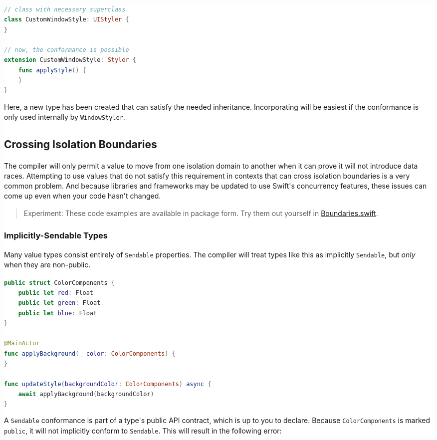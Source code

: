 ```swift
// class with necessary superclass
class CustomWindowStyle: UIStyler {
}

// now, the conformance is possible
extension CustomWindowStyle: Styler {
    func applyStyle() {
    }
}
```

Here, a new type has been created that can satisfy the needed inheritance.
Incorporating will be easiest if the conformance is only used internally by
`WindowStyler`.

## Crossing Isolation Boundaries

The compiler will only permit a value to move from one isolation domain to
another when it can prove it will not introduce data races.
Attempting to use values that do not satisfy this requirement in contexts that
can cross isolation boundaries is a very common problem.
And because libraries and frameworks may be updated to use Swift's
concurrency features, these issues can come up even when your code hasn't
changed.

> Experiment: These code examples are available in package form.
Try them out yourself in [Boundaries.swift][Boundaries].

[Boundaries]: https://github.com/apple/swift-migration-guide/blob/main/Sources/Examples/Boundaries.swift

### Implicitly-Sendable Types

Many value types consist entirely of `Sendable` properties.
The compiler will treat types like this as implicitly `Sendable`, but _only_
when they are non-public.

```swift
public struct ColorComponents {
    public let red: Float
    public let green: Float
    public let blue: Float
}

@MainActor
func applyBackground(_ color: ColorComponents) {
}

func updateStyle(backgroundColor: ColorComponents) async {
    await applyBackground(backgroundColor)
}
```

A `Sendable` conformance is part of a type's public API contract,
which is up to you to declare.
Because `ColorComponents` is marked `public`, it will not implicitly
conform to `Sendable`.
This will result in the following error:


[contributing]: https://github.com/apple/swift-migration-guide/blob/main/CONTRIBUTING.md
[docc]: https://github.com/apple/swift-docc
[conduct]: https://www.swift.org/code-of-conduct
[scmg]: https://www.swift.org/migration/documentation/migrationguide
[bugs]: https://github.com/apple/swift-migration-guide/issues
[Globals]: https://github.com/apple/swift-migration-guide/blob/main/Sources/Examples/Globals.swift
[ConformanceMismatches]: https://github.com/apple/swift-migration-guide/blob/main/Sources/Examples/ConformanceMismatches.swift
[Preconcurrency]: <doc:LibraryEvolution#Preconcurrency-annotations>
[Dynamic Isolation]: <doc:IncrementalAdoption#Dynamic-Isolation>
[SE-0364]: https://github.com/swiftlang/swift-evolution/blob/main/proposals/0364-retroactive-conformance-warning.md
[Actors]: https://docs.swift.org/swift-book/documentation/the-swift-programming-language/concurrency#Actors
[Tasks]: https://docs.swift.org/swift-book/documentation/the-swift-programming-language/concurrency#Tasks-and-Task-Groups
[Inheritance]: https://docs.swift.org/swift-book/documentation/the-swift-programming-language/inheritance
[Protocols]: https://docs.swift.org/swift-book/documentation/the-swift-programming-language/protocols
[Closures]: https://docs.swift.org/swift-book/documentation/the-swift-programming-language/closures
[Sendable Types]: https://docs.swift.org/swift-book/documentation/the-swift-programming-language/concurrency#Sendable-Types
[RBI]: https://github.com/swiftlang/swift-evolution/blob/main/proposals/0414-region-based-isolation.md
[Defining and Calling Asynchronous Functions]: https://docs.swift.org/swift-book/documentation/the-swift-programming-language/concurrency/#Defining-and-Calling-Asynchronous-Functions
[Crossing Isolation Boundaries]: <doc:CommonProblems#Crossing-Isolation-Boundaries>
[continuation-apis]: https://developer.apple.com/documentation/swift/concurrency#continuations
[Non-Sendable types]: <doc:CommonProblems#Non-Sendable-Types>
[protocol-conformance isolation]: <doc:CommonProblems#Protocol-Conformance-Isolation-Mismatch>
[clang-annotations]: https://clang.llvm.org/docs/AttributeReference.html#customizing-swift-import
[ABIAttr]: https://forums.swift.org/t/pitch-controlling-the-abi-of-a-declaration/75123
[repository]: https://github.com/apple/swift-migration-guide
[issues]: https://github.com/apple/swift-migration-guide/issues
[pull requests]: https://github.com/apple/swift-migration-guide/pulls
[contributing]: https://github.com/apple/swift-migration-guide/blob/main/CONTRIBUTING.md
[Global]: <doc:CommonProblems#Unsafe-Global-and-Static-Variables>
[Sendable]: <doc:CommonProblems#Implicitly-Sendable-Types>
[SE-0401]: https://github.com/swiftlang/swift-evolution/blob/main/proposals/0401-remove-property-wrapper-isolation.md
[SE-0412]: https://github.com/swiftlang/swift-evolution/blob/main/proposals/0412-strict-concurrency-for-global-variables.md
[SE-0418]: https://github.com/swiftlang/swift-evolution/blob/main/proposals/0418-inferring-sendable-for-methods.md
[CompleteChecking]: <doc:CompleteChecking>
[swift5]: https://www.swift.org/migration-guide-swift5/
[SE-0192]: https://github.com/swiftlang/swift-evolution/blob/main/proposals/0192-non-exhaustive-enums.md
[SE-0274]: https://github.com/swiftlang/swift-evolution/blob/main/proposals/0274-magic-file.md
[SE-0286]: https://github.com/swiftlang/swift-evolution/blob/main/proposals/0286-forward-scan-trailing-closures.md
[SE-0337]: https://github.com/swiftlang/swift-evolution/blob/main/proposals/0337-support-incremental-migration-to-concurrency-checking.md
[SE-0352]: https://github.com/swiftlang/swift-evolution/blob/main/proposals/0352-implicit-open-existentials.md
[SE-0354]: https://github.com/swiftlang/swift-evolution/blob/main/proposals/0354-regex-literals.md
[SE-0383]: https://github.com/swiftlang/swift-evolution/blob/main/proposals/0383-deprecate-uiapplicationmain-and-nsapplicationmain.md
[SE-0384]: https://github.com/swiftlang/swift-evolution/blob/main/proposals/0384-importing-forward-declared-objc-interfaces-and-protocols.md
[SE-0401]: https://github.com/swiftlang/swift-evolution/blob/main/proposals/0401-remove-property-wrapper-isolation.md
[SE-0411]: https://github.com/swiftlang/swift-evolution/blob/main/proposals/0411-isolated-default-values.md
[SE-0412]: https://github.com/swiftlang/swift-evolution/blob/main/proposals/0412-strict-concurrency-for-global-variables.md
[SE-0414]: https://github.com/swiftlang/swift-evolution/blob/main/proposals/0414-region-based-isolation.md
[SE-0418]: https://github.com/swiftlang/swift-evolution/blob/main/proposals/0418-inferring-sendable-for-methods.md
[SE-0423]: https://github.com/swiftlang/swift-evolution/blob/main/proposals/0423-dynamic-actor-isolation.md
[SE-0434]: https://github.com/swiftlang/swift-evolution/blob/main/proposals/0434-global-actor-isolated-types-usability.md